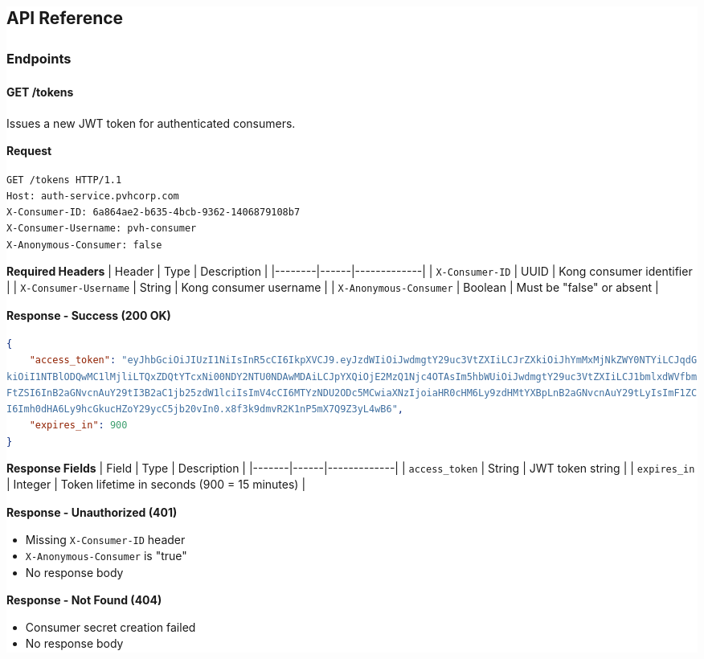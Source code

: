 
## API Reference

### Endpoints

#### GET /tokens
Issues a new JWT token for authenticated consumers.

**Request**
```http
GET /tokens HTTP/1.1
Host: auth-service.pvhcorp.com
X-Consumer-ID: 6a864ae2-b635-4bcb-9362-1406879108b7
X-Consumer-Username: pvh-consumer
X-Anonymous-Consumer: false
```

**Required Headers**
| Header | Type | Description |
|--------|------|-------------|
| `X-Consumer-ID` | UUID | Kong consumer identifier |
| `X-Consumer-Username` | String | Kong consumer username |
| `X-Anonymous-Consumer` | Boolean | Must be "false" or absent |

**Response - Success (200 OK)**
```json
{
    "access_token": "eyJhbGciOiJIUzI1NiIsInR5cCI6IkpXVCJ9.eyJzdWIiOiJwdmgtY29uc3VtZXIiLCJrZXkiOiJhYmMxMjNkZWY0NTYiLCJqdGkiOiI1NTBlODQwMC1lMjliLTQxZDQtYTcxNi00NDY2NTU0NDAwMDAiLCJpYXQiOjE2MzQ1Njc4OTAsIm5hbWUiOiJwdmgtY29uc3VtZXIiLCJ1bmlxdWVfbmFtZSI6InB2aGNvcnAuY29tI3B2aC1jb25zdW1lciIsImV4cCI6MTYzNDU2ODc5MCwiaXNzIjoiaHR0cHM6Ly9zdHMtYXBpLnB2aGNvcnAuY29tLyIsImF1ZCI6Imh0dHA6Ly9hcGkucHZoY29ycC5jb20vIn0.x8f3k9dmvR2K1nP5mX7Q9Z3yL4wB6",
    "expires_in": 900
}
```

**Response Fields**
| Field | Type | Description |
|-------|------|-------------|
| `access_token` | String | JWT token string |
| `expires_in` | Integer | Token lifetime in seconds (900 = 15 minutes) |

**Response - Unauthorized (401)**
- Missing `X-Consumer-ID` header
- `X-Anonymous-Consumer` is "true"
- No response body

**Response - Not Found (404)**
- Consumer secret creation failed
- No response body
